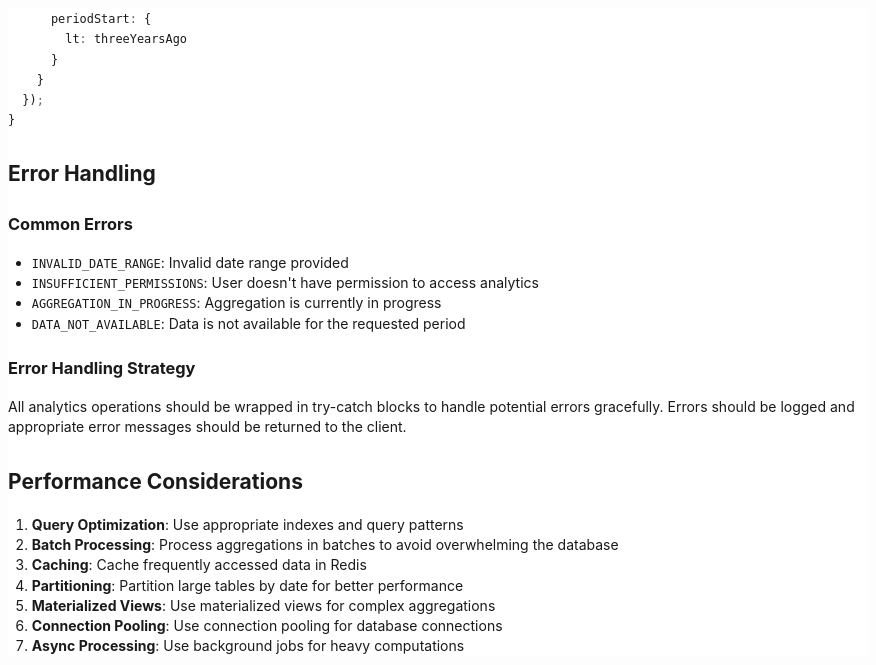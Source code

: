 ```typescript
      periodStart: {
        lt: threeYearsAgo
      }
    }
  });
}
```

## Error Handling

### Common Errors

- `INVALID_DATE_RANGE`: Invalid date range provided
- `INSUFFICIENT_PERMISSIONS`: User doesn't have permission to access analytics
- `AGGREGATION_IN_PROGRESS`: Aggregation is currently in progress
- `DATA_NOT_AVAILABLE`: Data is not available for the requested period

### Error Handling Strategy

All analytics operations should be wrapped in try-catch blocks to handle potential errors gracefully. Errors should be logged and appropriate error messages should be returned to the client.

## Performance Considerations

1. **Query Optimization**: Use appropriate indexes and query patterns
2. **Batch Processing**: Process aggregations in batches to avoid overwhelming the database
3. **Caching**: Cache frequently accessed data in Redis
4. **Partitioning**: Partition large tables by date for better performance
5. **Materialized Views**: Use materialized views for complex aggregations
6. **Connection Pooling**: Use connection pooling for database connections
7. **Async Processing**: Use background jobs for heavy computations